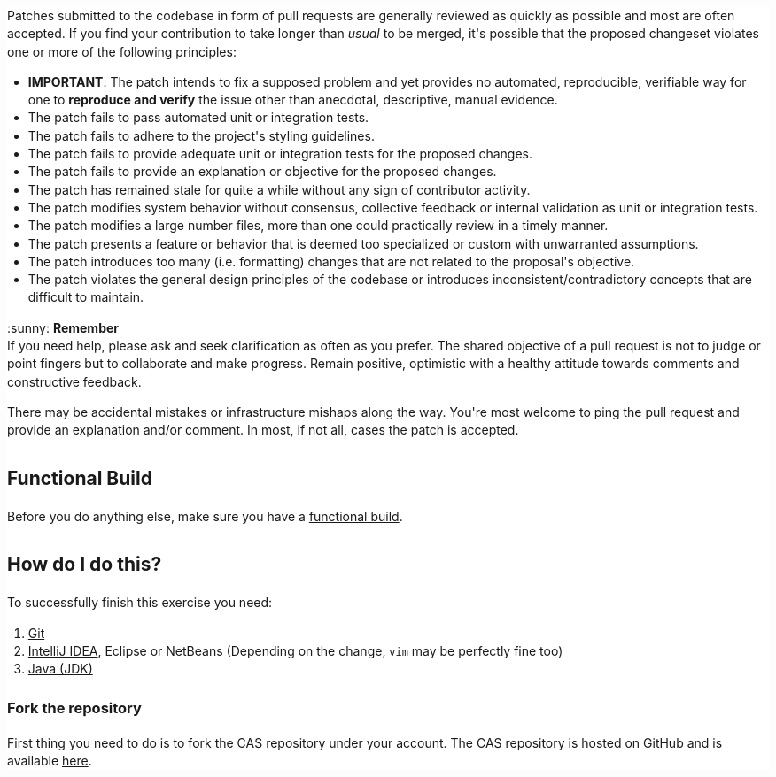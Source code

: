 Patches submitted to the codebase in form of pull requests are generally reviewed as quickly as possible
and most are often accepted. If you find your contribution to take longer
than *usual* to be merged, it's possible that the proposed changeset violates one or more of the following principles:

- **IMPORTANT**: The patch intends to fix a supposed problem and yet provides no automated, reproducible, verifiable way for one to **reproduce and verify** the issue other than anecdotal, descriptive, manual evidence.
- The patch fails to pass automated unit or integration tests.
- The patch fails to adhere to the project's styling guidelines.
- The patch fails to provide adequate unit or integration tests for the proposed changes.
- The patch fails to provide an explanation or objective for the proposed changes.
- The patch has remained stale for quite a while without any sign of contributor activity.
- The patch modifies system behavior without consensus, collective feedback or internal validation as unit or integration tests.
- The patch modifies a large number files, more than one could practically review in a timely manner.
- The patch presents a feature or behavior that is deemed too specialized or custom with unwarranted assumptions.
- The patch introduces too many (i.e. formatting) changes that are not related to the proposal's objective.
- The patch violates the general design principles of the codebase or introduces inconsistent/contradictory concepts that are difficult to maintain.

<div class="alert alert-success">:sunny: <strong>Remember</strong><br/>If you need help, please ask and seek clarification as often 
as you prefer. The shared objective of a pull request is not to judge or point fingers but to 
collaborate and make progress. Remain positive, optimistic with a healthy attitude towards comments and constructive feedback.
</div>

There may be accidental mistakes or infrastructure mishaps along the way. You're most welcome to ping the pull request and provide an
explanation and/or comment. In most, if not all, cases the patch is accepted.

## Functional Build

Before you do anything else, make sure you have a [functional build](Build-Process.html).

## How do I do this?

To successfully finish this exercise you need:

1. [Git](https://git-scm.com/downloads)
2. [IntelliJ IDEA](https://www.jetbrains.com/idea/download/), Eclipse or NetBeans (Depending on the change, `vim` may be perfectly fine too)
3. [Java (JDK)](http://www.oracle.com/technetwork/java/javase/downloads/jdk8-downloads-2133151.html)

### Fork the repository

First thing you need to do is to fork the CAS repository under your account. The
CAS repository is hosted on GitHub and is available [here](https://github.com/apereo/cas).
